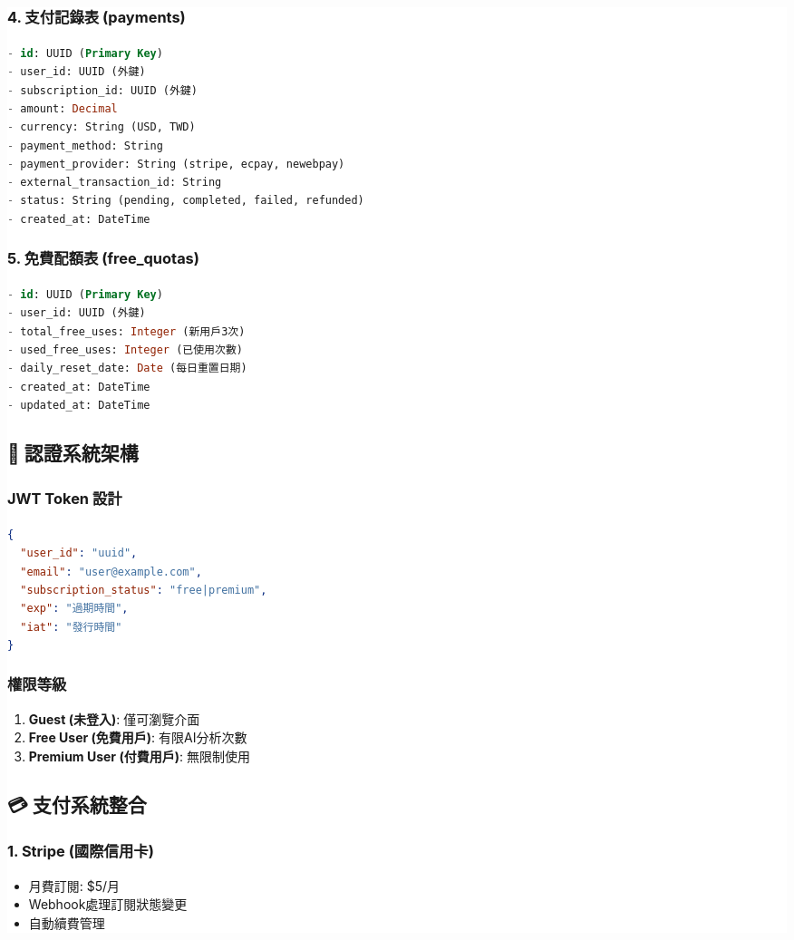 ### 4. 支付記錄表 (payments)
```sql
- id: UUID (Primary Key)
- user_id: UUID (外鍵)
- subscription_id: UUID (外鍵)
- amount: Decimal
- currency: String (USD, TWD)
- payment_method: String
- payment_provider: String (stripe, ecpay, newebpay)
- external_transaction_id: String
- status: String (pending, completed, failed, refunded)
- created_at: DateTime
```

### 5. 免費配額表 (free_quotas)
```sql
- id: UUID (Primary Key)
- user_id: UUID (外鍵)
- total_free_uses: Integer (新用戶3次)
- used_free_uses: Integer (已使用次數)
- daily_reset_date: Date (每日重置日期)
- created_at: DateTime
- updated_at: DateTime
```

## 🔐 認證系統架構

### JWT Token 設計
```json
{
  "user_id": "uuid",
  "email": "user@example.com",
  "subscription_status": "free|premium",
  "exp": "過期時間",
  "iat": "發行時間"
}
```

### 權限等級
1. **Guest (未登入)**: 僅可瀏覽介面
2. **Free User (免費用戶)**: 有限AI分析次數
3. **Premium User (付費用戶)**: 無限制使用

## 💳 支付系統整合

### 1. Stripe (國際信用卡)
- 月費訂閱: $5/月
- Webhook處理訂閱狀態變更
- 自動續費管理
